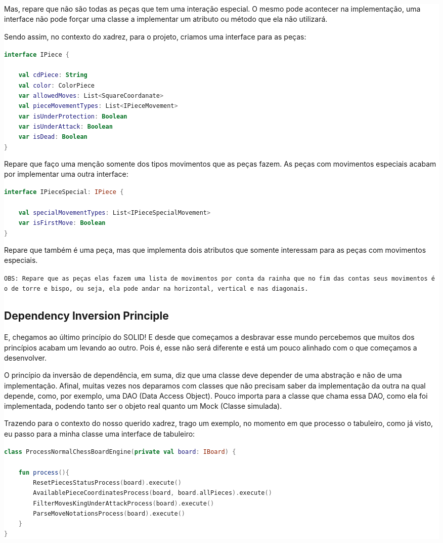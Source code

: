 Mas, repare que não são todas as peças que tem uma interação especial. O mesmo pode acontecer na implementação, uma interface não pode forçar uma classe a implementar um atributo ou método que ela não utilizará. 

Sendo assim, no contexto do xadrez, para o projeto, criamos uma interface para as peças:

```kotlin
interface IPiece {

    val cdPiece: String
    val color: ColorPiece
    var allowedMoves: List<SquareCoordanate>
    val pieceMovementTypes: List<IPieceMovement>
    var isUnderProtection: Boolean
    var isUnderAttack: Boolean
    var isDead: Boolean
}
```

Repare que faço uma menção somente dos tipos movimentos que as peças fazem. As peças com movimentos especiais acabam por implementar uma outra interface:

```kotlin
interface IPieceSpecial: IPiece {

    val specialMovementTypes: List<IPieceSpecialMovement>
    var isFirstMove: Boolean
}
```

Repare que também é uma peça, mas que implementa dois atributos que somente interessam para as peças com movimentos especiais.

`OBS: Repare que as peças elas fazem uma lista de movimentos por conta da rainha que no fim das contas seus movimentos é o de torre e bispo, ou seja, ela pode andar na horizontal, vertical e nas diagonais.`

## Dependency Inversion Principle

E, chegamos ao último princípio do SOLID! E desde que começamos a desbravar esse mundo percebemos que muitos dos princípios acabam um levando ao outro. Pois é, esse não será diferente e está um pouco alinhado com o que começamos a desenvolver.

O princípio da inversão de dependência, em suma, diz que uma classe deve depender de uma abstração e não de uma implementação. Afinal, muitas vezes nos deparamos com classes que não precisam saber da implementação da outra na qual depende, como, por exemplo, uma DAO (Data Access Object). Pouco importa para a classe que chama essa DAO, como ela foi implementada, podendo tanto ser o objeto real quanto um Mock (Classe simulada).

Trazendo para o contexto do nosso querido xadrez, trago um exemplo, no momento em que processo o tabuleiro, como já visto, eu passo para a minha classe uma interface de tabuleiro:

```kotlin
class ProcessNormalChessBoardEngine(private val board: IBoard) {

    fun process(){
        ResetPiecesStatusProcess(board).execute()
        AvailablePieceCoordinatesProcess(board, board.allPieces).execute()
        FilterMovesKingUnderAttackProcess(board).execute()
        ParseMoveNotationsProcess(board).execute()
    }
}
```
